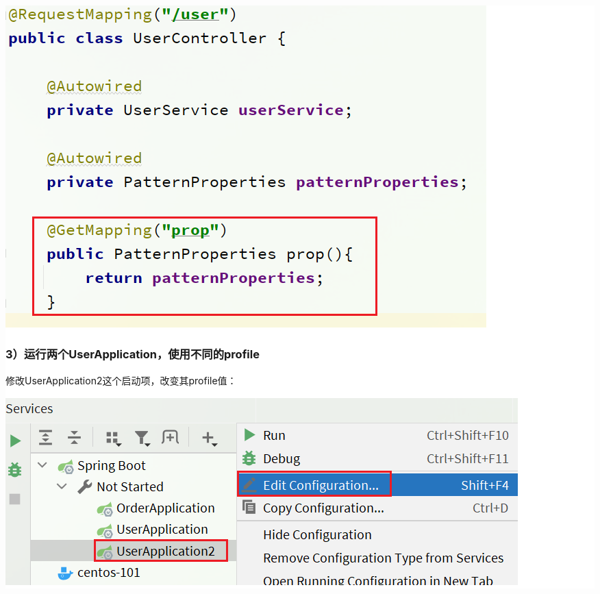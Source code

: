 ![image-20210714173721309](assets/image-20210714173721309.png)



### 3）运行两个UserApplication，使用不同的profile

修改UserApplication2这个启动项，改变其profile值：

![image-20210714173538538](assets/image-20210714173538538.png)


